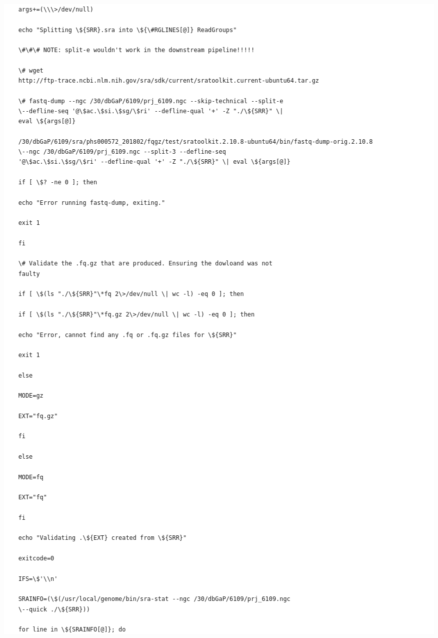 ```
    args+=(\\\>/dev/null)

    echo "Splitting \${SRR}.sra into \${\#RGLINES[@]} ReadGroups"

    \#\#\# NOTE: split-e wouldn't work in the downstream pipeline!!!!!

    \# wget
    http://ftp-trace.ncbi.nlm.nih.gov/sra/sdk/current/sratoolkit.current-ubuntu64.tar.gz

    \# fastq-dump --ngc /30/dbGaP/6109/prj_6109.ngc --skip-technical --split-e
    \--defline-seq '@\$ac.\$si.\$sg/\$ri' --defline-qual '+' -Z "./\${SRR}" \|
    eval \${args[@]}

    /30/dbGaP/6109/sra/phs000572_201802/fqgz/test/sratoolkit.2.10.8-ubuntu64/bin/fastq-dump-orig.2.10.8
    \--ngc /30/dbGaP/6109/prj_6109.ngc --split-3 --defline-seq
    '@\$ac.\$si.\$sg/\$ri' --defline-qual '+' -Z "./\${SRR}" \| eval \${args[@]}

    if [ \$? -ne 0 ]; then

    echo "Error running fastq-dump, exiting."

    exit 1

    fi

    \# Validate the .fq.gz that are produced. Ensuring the dowloand was not
    faulty

    if [ \$(ls "./\${SRR}"\*fq 2\>/dev/null \| wc -l) -eq 0 ]; then

    if [ \$(ls "./\${SRR}"\*fq.gz 2\>/dev/null \| wc -l) -eq 0 ]; then

    echo "Error, cannot find any .fq or .fq.gz files for \${SRR}"

    exit 1

    else

    MODE=gz

    EXT="fq.gz"

    fi

    else

    MODE=fq

    EXT="fq"

    fi

    echo "Validating .\${EXT} created from \${SRR}"

    exitcode=0

    IFS=\$'\\n'

    SRAINFO=(\$(/usr/local/genome/bin/sra-stat --ngc /30/dbGaP/6109/prj_6109.ngc
    \--quick ./\${SRR}))

    for line in \${SRAINFO[@]}; do
```